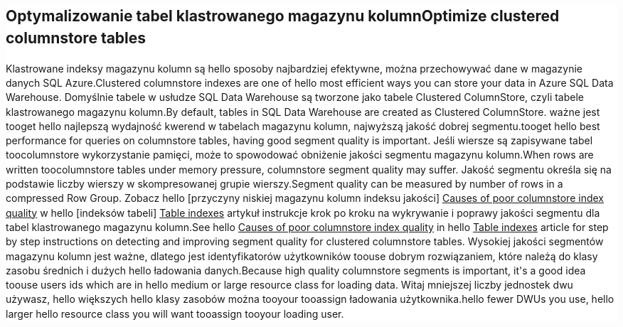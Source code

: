 ## <a name="optimize-clustered-columnstore-tables"></a><span data-ttu-id="7ac22-213">Optymalizowanie tabel klastrowanego magazynu kolumn</span><span class="sxs-lookup"><span data-stu-id="7ac22-213">Optimize clustered columnstore tables</span></span>
<span data-ttu-id="7ac22-214">Klastrowane indeksy magazynu kolumn są hello sposoby najbardziej efektywne, można przechowywać dane w magazynie danych SQL Azure.</span><span class="sxs-lookup"><span data-stu-id="7ac22-214">Clustered columnstore indexes are one of hello most efficient ways you can store your data in Azure SQL Data Warehouse.</span></span>  <span data-ttu-id="7ac22-215">Domyślnie tabele w usłudze SQL Data Warehouse są tworzone jako tabele Clustered ColumnStore, czyli tabele klastrowanego magazynu kolumn.</span><span class="sxs-lookup"><span data-stu-id="7ac22-215">By default, tables in SQL Data Warehouse are created as Clustered ColumnStore.</span></span>  <span data-ttu-id="7ac22-216">ważne jest tooget hello najlepszą wydajność kwerend w tabelach magazynu kolumn, najwyższą jakość dobrej segmentu.</span><span class="sxs-lookup"><span data-stu-id="7ac22-216">tooget hello best performance for queries on columnstore tables, having good segment quality is important.</span></span>  <span data-ttu-id="7ac22-217">Jeśli wiersze są zapisywane tabel toocolumnstore wykorzystanie pamięci, może to spowodować obniżenie jakości segmentu magazynu kolumn.</span><span class="sxs-lookup"><span data-stu-id="7ac22-217">When rows are written toocolumnstore tables under memory pressure, columnstore segment quality may suffer.</span></span>  <span data-ttu-id="7ac22-218">Jakość segmentu określa się na podstawie liczby wierszy w skompresowanej grupie wierszy.</span><span class="sxs-lookup"><span data-stu-id="7ac22-218">Segment quality can be measured by number of rows in a compressed Row Group.</span></span>  <span data-ttu-id="7ac22-219">Zobacz hello [przyczyny niskiej magazynu kolumn indeksu jakości] [ Causes of poor columnstore index quality] w hello [indeksów tabeli] [ Table indexes] artykuł instrukcje krok po kroku na wykrywanie i poprawy jakości segmentu dla tabel klastrowanego magazynu kolumn.</span><span class="sxs-lookup"><span data-stu-id="7ac22-219">See hello [Causes of poor columnstore index quality][Causes of poor columnstore index quality] in hello [Table indexes][Table indexes] article for step by step instructions on detecting and improving segment quality for clustered columnstore tables.</span></span>  <span data-ttu-id="7ac22-220">Wysokiej jakości segmentów magazynu kolumn jest ważne, dlatego jest identyfikatorów użytkowników toouse dobrym rozwiązaniem, które należą do klasy zasobu średnich i dużych hello ładowania danych.</span><span class="sxs-lookup"><span data-stu-id="7ac22-220">Because high quality columnstore segments is important, it's a good idea toouse users ids which are in hello medium or large resource class for loading data.</span></span>  <span data-ttu-id="7ac22-221">Witaj mniejszej liczby jednostek dwu używasz, hello większych hello klasy zasobów można tooyour tooassign ładowania użytkownika.</span><span class="sxs-lookup"><span data-stu-id="7ac22-221">hello fewer DWUs you use, hello larger hello resource class you will want tooassign tooyour loading user.</span></span>


[Create a support ticket]: ./sql-data-warehouse-get-started-create-support-ticket.md
[Concurrency and workload management]: ./sql-data-warehouse-develop-concurrency.md
[Create table as select (CTAS)]: ./sql-data-warehouse-develop-ctas.md
[Table overview]: ./sql-data-warehouse-tables-overview.md
[Table data types]: ./sql-data-warehouse-tables-data-types.md
[Table distribution]: ./sql-data-warehouse-tables-distribute.md
[Table indexes]: ./sql-data-warehouse-tables-index.md
[Causes of poor columnstore index quality]: ./sql-data-warehouse-tables-index.md#causes-of-poor-columnstore-index-quality
[Rebuilding columnstore indexes]: ./sql-data-warehouse-tables-index.md#rebuilding-indexes-to-improve-segment-quality
[Table partitioning]: ./sql-data-warehouse-tables-partition.md
[Manage table statistics]: ./sql-data-warehouse-tables-statistics.md
[Temporary tables]: ./sql-data-warehouse-tables-temporary.md
[Guide for using PolyBase]: ./sql-data-warehouse-load-polybase-guide.md
[Load data]: ./sql-data-warehouse-overview-load.md
[Move data with Azure Data Factory]: ../data-factory/data-factory-azure-sql-data-warehouse-connector.md
[Load data with Azure Data Factory]: ./sql-data-warehouse-get-started-load-with-azure-data-factory.md
[Load data with bcp]: ./sql-data-warehouse-load-with-bcp.md
[Load data with PolyBase]: ./sql-data-warehouse-get-started-load-with-polybase.md
[Monitor your workload using DMVs]: ./sql-data-warehouse-manage-monitor.md
[Pause compute resources]: ./sql-data-warehouse-manage-compute-overview.md#pause-compute-bk
[Resume compute resources]: ./sql-data-warehouse-manage-compute-overview.md#resume-compute-bk
[Skalowanie zasobów obliczeniowych]: ./sql-data-warehouse-manage-compute-overview.md#scale-compute
[Understanding transactions]: ./sql-data-warehouse-develop-transactions.md
[Optimizing transactions]: ./sql-data-warehouse-develop-best-practices-transactions.md
[Troubleshooting]: ./sql-data-warehouse-troubleshoot.md
[LABEL]: ./sql-data-warehouse-develop-label.md
[ALTER TABLE]: https://msdn.microsoft.com/library/ms190273.aspx
[CREATE EXTERNAL FILE FORMAT]: https://msdn.microsoft.com/library/dn935026.aspx
[CREATE STATISTICS]: https://msdn.microsoft.com/library/ms188038.aspx
[CREATE TABLE]: https://msdn.microsoft.com/library/mt203953.aspx
[CREATE TABLE AS SELECT]: https://msdn.microsoft.com/library/mt204041.aspx
[DBCC PDW_SHOWEXECUTIONPLAN]: https://msdn.microsoft.com/library/mt204017.aspx
[INSERT]: https://msdn.microsoft.com/library/ms174335.aspx
[OPTION]: https://msdn.microsoft.com/library/ms190322.aspx
[TRUNCATE TABLE]: https://msdn.microsoft.com/library/ms177570.aspx
[UPDATE STATISTICS]: https://msdn.microsoft.com/library/ms187348.aspx
[sys.dm_exec_sessions]: https://msdn.microsoft.com/library/ms176013.aspx
[sys.dm_pdw_exec_requests]: https://msdn.microsoft.com/library/mt203887.aspx
[sys.dm_pdw_request_steps]: https://msdn.microsoft.com/library/mt203913.aspx
[sys.dm_pdw_sql_requests]: https://msdn.microsoft.com/library/mt203889.aspx
[sys.dm_pdw_dms_workers]: https://msdn.microsoft.com/library/mt203878.aspx
[sys.dm_pdw_waits]: https://msdn.microsoft.com/library/mt203893.aspx
[Columnstore indexes guide]: https://msdn.microsoft.com/library/gg492088.aspx
[Selecting table distribution]: https://blogs.msdn.microsoft.com/sqlcat/2015/08/11/choosing-hash-distributed-table-vs-round-robin-distributed-table-in-azure-sql-dw-service/
[Azure SQL Data Warehouse Feedback]: https://feedback.azure.com/forums/307516-sql-data-warehouse
[Azure SQL Data Warehouse MSDN Forum]: https://social.msdn.microsoft.com/Forums/sqlserver/home?forum=AzureSQLDataWarehouse
[Azure SQL Data Warehouse Stack Overflow Forum]:  http://stackoverflow.com/questions/tagged/azure-sqldw
[Azure SQL Data Warehouse loading patterns and strategies]: https://blogs.msdn.microsoft.com/sqlcat/2016/02/06/azure-sql-data-warehouse-loading-patterns-and-strategies